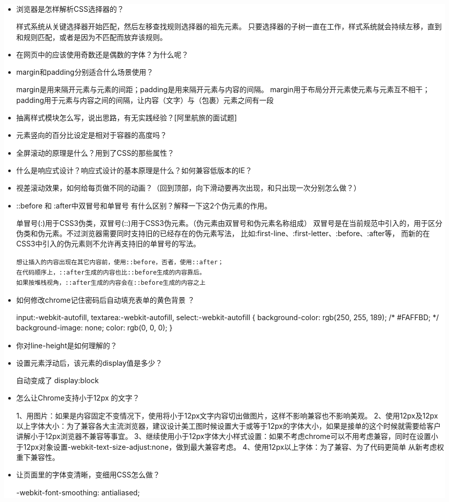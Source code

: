 - 浏览器是怎样解析CSS选择器的？

  样式系统从关键选择器开始匹配，然后左移查找规则选择器的祖先元素。
  	只要选择器的子树一直在工作，样式系统就会持续左移，直到和规则匹配，或者是因为不匹配而放弃该规则。

- 在网页中的应该使用奇数还是偶数的字体？为什么呢？

- margin和padding分别适合什么场景使用？

  margin是用来隔开元素与元素的间距；padding是用来隔开元素与内容的间隔。
  	margin用于布局分开元素使元素与元素互不相干；
  	padding用于元素与内容之间的间隔，让内容（文字）与（包裹）元素之间有一段

- 抽离样式模块怎么写，说出思路，有无实践经验？[阿里航旅的面试题]

- 元素竖向的百分比设定是相对于容器的高度吗？

- 全屏滚动的原理是什么？用到了CSS的那些属性？

- 什么是响应式设计？响应式设计的基本原理是什么？如何兼容低版本的IE？

- 视差滚动效果，如何给每页做不同的动画？（回到顶部，向下滑动要再次出现，和只出现一次分别怎么做？）

- ::before 和 :after中双冒号和单冒号 有什么区别？解释一下这2个伪元素的作用。

  单冒号(:)用于CSS3伪类，双冒号(::)用于CSS3伪元素。（伪元素由双冒号和伪元素名称组成）
  	双冒号是在当前规范中引入的，用于区分伪类和伪元素。不过浏览器需要同时支持旧的已经存在的伪元素写法，
  	比如:first-line、:first-letter、:before、:after等，
  	而新的在CSS3中引入的伪元素则不允许再支持旧的单冒号的写法。

  ```
  想让插入的内容出现在其它内容前，使用::before，否者，使用::after；
  在代码顺序上，::after生成的内容也比::before生成的内容靠后。
  如果按堆栈视角，::after生成的内容会在::before生成的内容之上
  ```

- 如何修改chrome记住密码后自动填充表单的黄色背景 ？

  input:-webkit-autofill, textarea:-webkit-autofill, select:-webkit-autofill {
  	  background-color: rgb(250, 255, 189); /* #FAFFBD; */
  	  background-image: none;
  	  color: rgb(0, 0, 0);
  	}

- 你对line-height是如何理解的？

- 设置元素浮动后，该元素的display值是多少？

  自动变成了 display:block

- 怎么让Chrome支持小于12px 的文字？

  1、用图片：如果是内容固定不变情况下，使用将小于12px文字内容切出做图片，这样不影响兼容也不影响美观。
  	2、使用12px及12px以上字体大小：为了兼容各大主流浏览器，建议设计美工图时候设置大于或等于12px的字体大小，如果是接单的这个时候就需要给客户讲解小于12px浏览器不兼容等事宜。
  	3、继续使用小于12px字体大小样式设置：如果不考虑chrome可以不用考虑兼容，同时在设置小于12px对象设置-webkit-text-size-adjust:none，做到最大兼容考虑。
  	4、使用12px以上字体：为了兼容、为了代码更简单 从新考虑权重下兼容性。

- 让页面里的字体变清晰，变细用CSS怎么做？

  -webkit-font-smoothing: antialiased;
